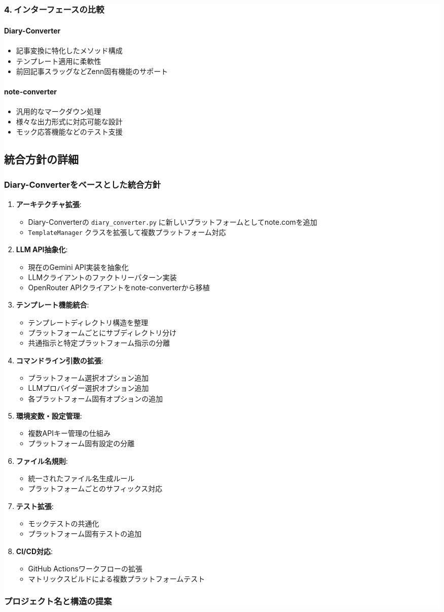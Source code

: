### 4. インターフェースの比較

#### Diary-Converter
- 記事変換に特化したメソッド構成
- テンプレート適用に柔軟性
- 前回記事スラッグなどZenn固有機能のサポート

#### note-converter
- 汎用的なマークダウン処理
- 様々な出力形式に対応可能な設計
- モック応答機能などのテスト支援

## 統合方針の詳細

### Diary-Converterをベースとした統合方針

1. **アーキテクチャ拡張**:
   - Diary-Converterの `diary_converter.py` に新しいプラットフォームとしてnote.comを追加
   - `TemplateManager` クラスを拡張して複数プラットフォーム対応

2. **LLM API抽象化**:
   - 現在のGemini API実装を抽象化
   - LLMクライアントのファクトリーパターン実装
   - OpenRouter APIクライアントをnote-converterから移植

3. **テンプレート機能統合**:
   - テンプレートディレクトリ構造を整理
   - プラットフォームごとにサブディレクトリ分け
   - 共通指示と特定プラットフォーム指示の分離

4. **コマンドライン引数の拡張**:
   - プラットフォーム選択オプション追加
   - LLMプロバイダー選択オプション追加
   - 各プラットフォーム固有オプションの追加

5. **環境変数・設定管理**:
   - 複数APIキー管理の仕組み
   - プラットフォーム固有設定の分離

6. **ファイル名規則**:
   - 統一されたファイル名生成ルール
   - プラットフォームごとのサフィックス対応

7. **テスト拡張**:
   - モックテストの共通化
   - プラットフォーム固有テストの追加

8. **CI/CD対応**:
   - GitHub Actionsワークフローの拡張
   - マトリックスビルドによる複数プラットフォームテスト

### プロジェクト名と構造の提案
